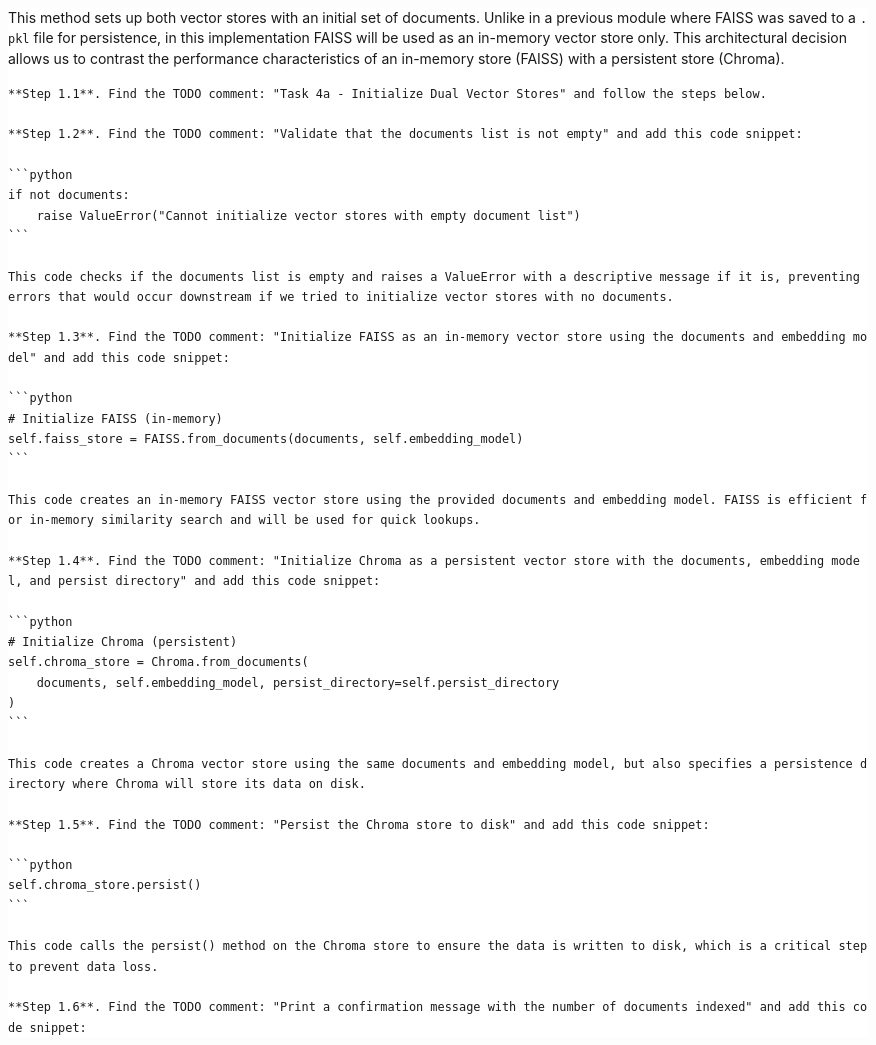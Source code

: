    This method sets up both vector stores with an initial set of documents. Unlike in a previous module where FAISS was saved to a `.pkl` file for persistence, in this implementation FAISS will be used as an in-memory vector store only. This architectural decision allows us to contrast the performance characteristics of an in-memory store (FAISS) with a persistent store (Chroma).

    **Step 1.1**. Find the TODO comment: "Task 4a - Initialize Dual Vector Stores" and follow the steps below.
   
    **Step 1.2**. Find the TODO comment: "Validate that the documents list is not empty" and add this code snippet:
   
    ```python
    if not documents:
        raise ValueError("Cannot initialize vector stores with empty document list")
    ```
   
    This code checks if the documents list is empty and raises a ValueError with a descriptive message if it is, preventing errors that would occur downstream if we tried to initialize vector stores with no documents.
   
    **Step 1.3**. Find the TODO comment: "Initialize FAISS as an in-memory vector store using the documents and embedding model" and add this code snippet:
   
    ```python
    # Initialize FAISS (in-memory)
    self.faiss_store = FAISS.from_documents(documents, self.embedding_model)
    ```
   
    This code creates an in-memory FAISS vector store using the provided documents and embedding model. FAISS is efficient for in-memory similarity search and will be used for quick lookups.
   
    **Step 1.4**. Find the TODO comment: "Initialize Chroma as a persistent vector store with the documents, embedding model, and persist directory" and add this code snippet:
   
    ```python
    # Initialize Chroma (persistent)
    self.chroma_store = Chroma.from_documents(
        documents, self.embedding_model, persist_directory=self.persist_directory
    )
    ```
   
    This code creates a Chroma vector store using the same documents and embedding model, but also specifies a persistence directory where Chroma will store its data on disk.
   
    **Step 1.5**. Find the TODO comment: "Persist the Chroma store to disk" and add this code snippet:
   
    ```python
    self.chroma_store.persist()
    ```
   
    This code calls the persist() method on the Chroma store to ensure the data is written to disk, which is a critical step to prevent data loss.
   
    **Step 1.6**. Find the TODO comment: "Print a confirmation message with the number of documents indexed" and add this code snippet:
   